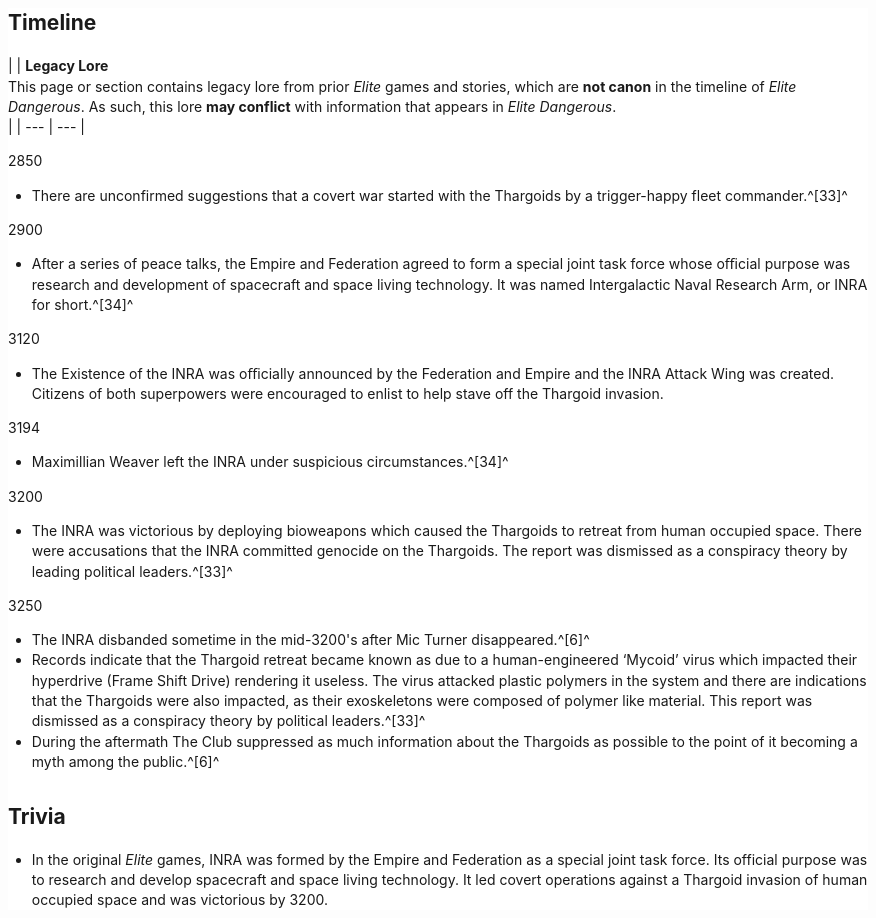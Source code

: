 ## Timeline

|  | **Legacy Lore**
<br>This page or section contains legacy lore from prior *Elite* games and stories, which are **not canon** in the timeline of *Elite Dangerous*. As such, this lore **may conflict** with information that appears in *Elite Dangerous*.<br> |
| --- | --- |

2850

- There are unconfirmed suggestions that a covert war started with the Thargoids by a trigger-happy fleet commander.^[33]^

2900 

- After a series of peace talks, the Empire and Federation agreed to form a special joint task force whose oﬃcial purpose was research and development of spacecraft and space living technology. It was named Intergalactic Naval Research Arm, or INRA for short.^[34]^

3120

- The Existence of the INRA was oﬃcially announced by the Federation and Empire and the INRA Attack Wing was created. Citizens of both superpowers were encouraged to enlist to help stave off the Thargoid invasion.

3194 

- Maximillian Weaver left the INRA under suspicious circumstances.^[34]^

3200 

- The INRA was victorious by deploying bioweapons which caused the Thargoids to retreat from human occupied space. There were accusations that the INRA committed genocide on the Thargoids. The report was dismissed as a conspiracy theory by leading political leaders.^[33]^

3250

- The INRA disbanded sometime in the mid-3200's after Mic Turner disappeared.^[6]^
- Records indicate that the Thargoid retreat became known as due to a human-engineered ‘Mycoid’ virus which impacted their hyperdrive (Frame Shift Drive) rendering it useless. The virus attacked plastic polymers in the system and there are indications that the Thargoids were also impacted, as their exoskeletons were composed of polymer like material. This report was dismissed as a conspiracy theory by political leaders.^[33]^
- During the aftermath The Club suppressed as much information about the Thargoids as possible to the point of it becoming a myth among the public.^[6]^

## Trivia

- In the original *Elite* games, INRA was formed by the Empire and Federation as a special joint task force. Its official purpose was to research and develop spacecraft and space living technology. It led covert operations against a Thargoid invasion of human occupied space and was victorious by 3200.